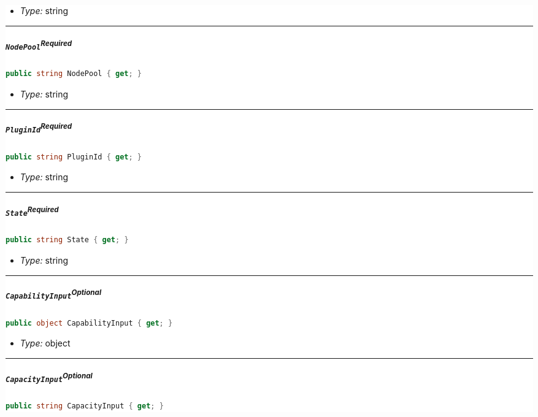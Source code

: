 - *Type:* string

---

##### `NodePool`<sup>Required</sup> <a name="NodePool" id="@cdktf/provider-nomad.dynamicHostVolumeRegistration.DynamicHostVolumeRegistration.property.nodePool"></a>

```csharp
public string NodePool { get; }
```

- *Type:* string

---

##### `PluginId`<sup>Required</sup> <a name="PluginId" id="@cdktf/provider-nomad.dynamicHostVolumeRegistration.DynamicHostVolumeRegistration.property.pluginId"></a>

```csharp
public string PluginId { get; }
```

- *Type:* string

---

##### `State`<sup>Required</sup> <a name="State" id="@cdktf/provider-nomad.dynamicHostVolumeRegistration.DynamicHostVolumeRegistration.property.state"></a>

```csharp
public string State { get; }
```

- *Type:* string

---

##### `CapabilityInput`<sup>Optional</sup> <a name="CapabilityInput" id="@cdktf/provider-nomad.dynamicHostVolumeRegistration.DynamicHostVolumeRegistration.property.capabilityInput"></a>

```csharp
public object CapabilityInput { get; }
```

- *Type:* object

---

##### `CapacityInput`<sup>Optional</sup> <a name="CapacityInput" id="@cdktf/provider-nomad.dynamicHostVolumeRegistration.DynamicHostVolumeRegistration.property.capacityInput"></a>

```csharp
public string CapacityInput { get; }
```
